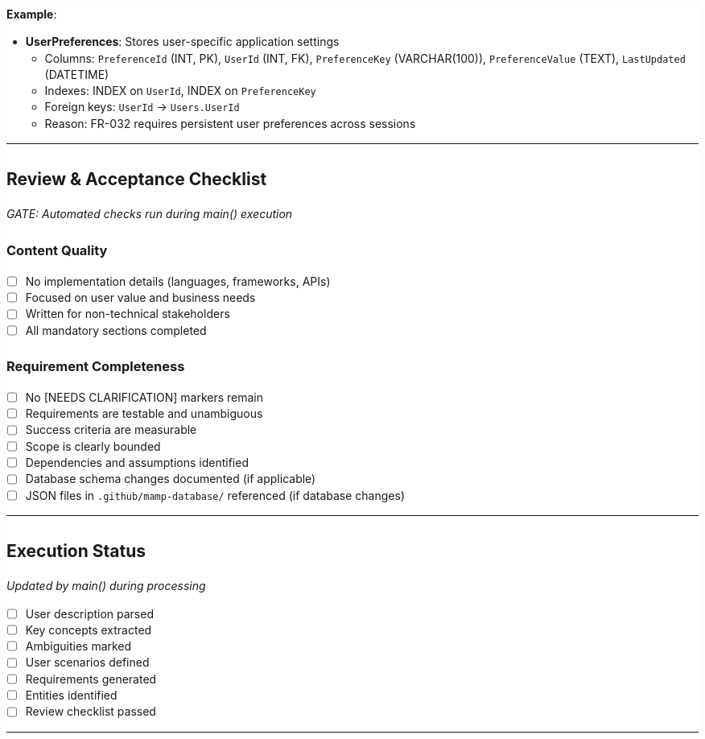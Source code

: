 **Example**:
- **UserPreferences**: Stores user-specific application settings
  - Columns: `PreferenceId` (INT, PK), `UserId` (INT, FK), `PreferenceKey` (VARCHAR(100)), `PreferenceValue` (TEXT), `LastUpdated` (DATETIME)
  - Indexes: INDEX on `UserId`, INDEX on `PreferenceKey`
  - Foreign keys: `UserId` → `Users.UserId`
  - Reason: FR-032 requires persistent user preferences across sessions

---

## Review & Acceptance Checklist
*GATE: Automated checks run during main() execution*

### Content Quality
- [ ] No implementation details (languages, frameworks, APIs)
- [ ] Focused on user value and business needs
- [ ] Written for non-technical stakeholders
- [ ] All mandatory sections completed

### Requirement Completeness
- [ ] No [NEEDS CLARIFICATION] markers remain
- [ ] Requirements are testable and unambiguous
- [ ] Success criteria are measurable
- [ ] Scope is clearly bounded
- [ ] Dependencies and assumptions identified
- [ ] Database schema changes documented (if applicable)
- [ ] JSON files in `.github/mamp-database/` referenced (if database changes)

---

## Execution Status
*Updated by main() during processing*

- [ ] User description parsed
- [ ] Key concepts extracted
- [ ] Ambiguities marked
- [ ] User scenarios defined
- [ ] Requirements generated
- [ ] Entities identified
- [ ] Review checklist passed

---

